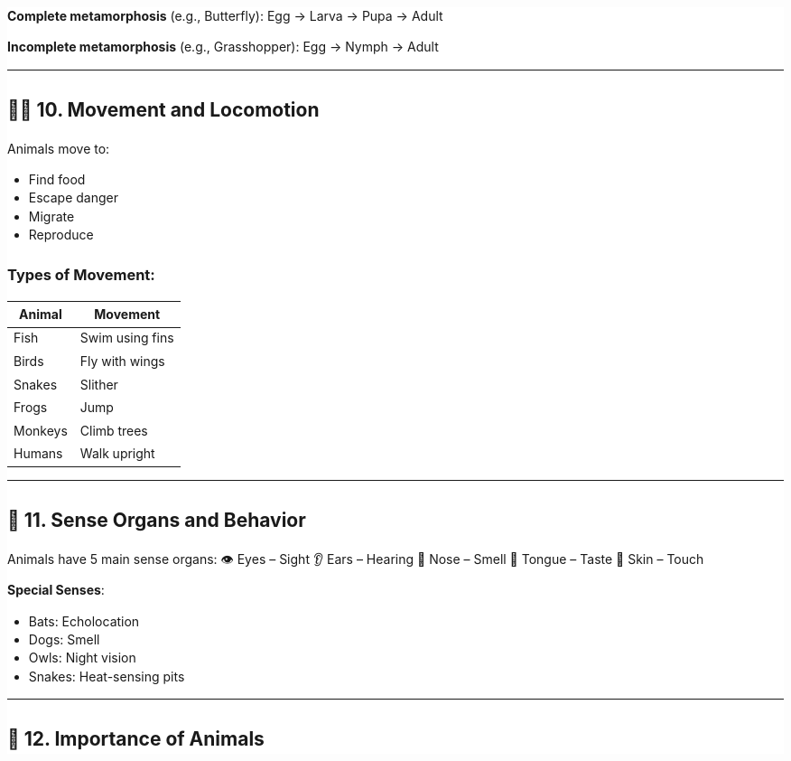 **Complete metamorphosis** (e.g., Butterfly):
Egg → Larva → Pupa → Adult

**Incomplete metamorphosis** (e.g., Grasshopper):
Egg → Nymph → Adult

---

## 🧍‍♂️ 10. Movement and Locomotion

Animals move to:

- Find food
- Escape danger
- Migrate
- Reproduce

### Types of Movement:

| Animal  | Movement        |
| ------- | --------------- |
| Fish    | Swim using fins |
| Birds   | Fly with wings  |
| Snakes  | Slither         |
| Frogs   | Jump            |
| Monkeys | Climb trees     |
| Humans  | Walk upright    |

---

## 🧠 11. Sense Organs and Behavior

Animals have 5 main sense organs:
👁️ Eyes – Sight
👂 Ears – Hearing
👃 Nose – Smell
👅 Tongue – Taste
🤲 Skin – Touch

**Special Senses**:

- Bats: Echolocation
- Dogs: Smell
- Owls: Night vision
- Snakes: Heat-sensing pits

---

## 🐄 12. Importance of Animals
